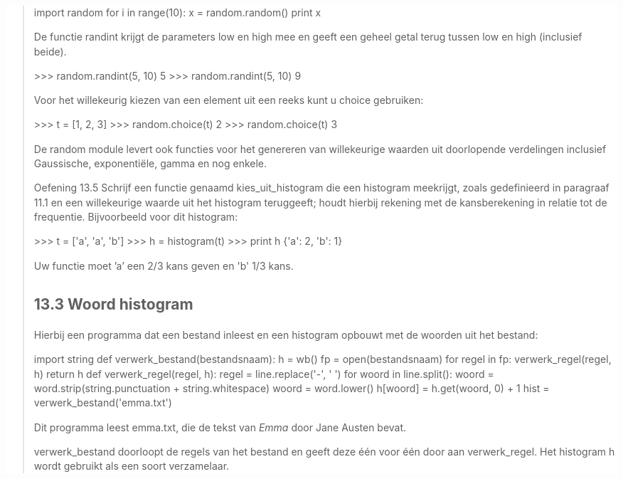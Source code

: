 > import random
> for i in range(10):
>       x = random.random()
>       print x
> 
> De functie randint krijgt de parameters low en high mee en geeft een geheel getal terug tussen low en high (inclusief beide).
> 
> \>>> random.randint(5, 10)
> 5
> \>>> random.randint(5, 10)
> 9
> 
> Voor het willekeurig kiezen van een element uit een reeks kunt u choice gebruiken:
> 
> \>>> t = \[1, 2, 3\]
> \>>> random.choice(t)
> 2
> \>>> random.choice(t)
> 3
> 
> De random module levert ook functies voor het genereren van willekeurige waarden uit doorlopende verdelingen inclusief Gaussische, exponentiële, gamma en nog enkele.
> 
> Oefening 13.5 Schrijf een functie genaamd kies\_uit\_histogram die een histogram meekrijgt, zoals gedefinieerd in paragraaf 11.1 en een willekeurige waarde uit het histogram teruggeeft; houdt hierbij rekening met de kansberekening in relatie tot de frequentie. Bijvoorbeeld voor dit histogram:
> 
> \>>> t = \['a', 'a', 'b'\]
> \>>> h = histogram(t)
> \>>> print h
> {'a': 2, 'b': 1}
> 
> Uw functie moet ’a’ een 2/3 kans geven en 'b' 1/3 kans.
> 
> ## 13.3 Woord histogram
> 
> Hierbij een programma dat een bestand inleest en een histogram opbouwt met de woorden uit het bestand:
> 
> import string
> def verwerk\_bestand(bestandsnaam):
>      h = wb()
>      fp = open(bestandsnaam)
>      for regel in fp:
>            verwerk\_regel(regel, h)
>      return h
> def verwerk\_regel(regel, h):
>      regel = line.replace('-', ' ')
>      for woord in line.split():
>            woord = word.strip(string.punctuation + string.whitespace)
>            woord = word.lower()
>            h\[woord\] = h.get(woord, 0) + 1
> hist = verwerk\_bestand('emma.txt')
> 
> Dit programma leest emma.txt, die de tekst van _Emma_ door Jane Austen bevat.
> 
> verwerk\_bestand doorloopt de regels van het bestand en geeft deze één voor één door aan verwerk\_regel. Het histogram h wordt gebruikt als een soort verzamelaar.
> 